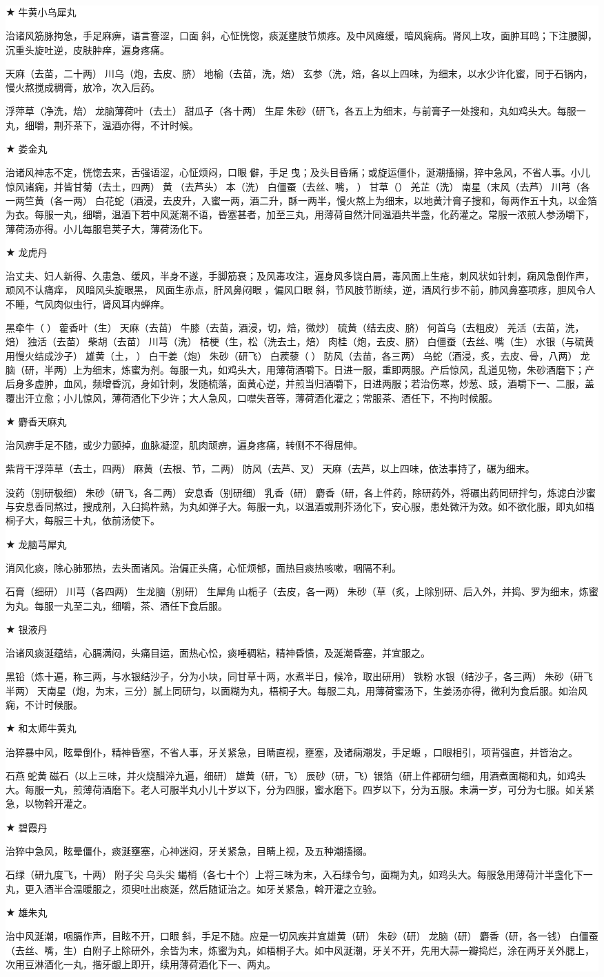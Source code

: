 ★ 牛黄小乌犀丸  

治诸风筋脉拘急，手足麻痹，语言謇涩，口面 斜，心怔恍惚，痰涎壅肢节烦疼。及中风瘫缓，暗风痫病。肾风上攻，面肿耳鸣；下注腰脚，沉重头旋吐逆，皮肤肿痒，遍身疼痛。  

天麻（去苗，二十两） 川乌（炮，去皮、脐） 地榆（去苗，洗，焙） 玄参（洗，焙，各以上四味，为细末，以水少许化蜜，同于石锅内，慢火熬搅成稠膏，放冷，次入后药。  

浮萍草（净洗，焙） 龙脑薄荷叶（去土） 甜瓜子（各十两） 生犀 朱砂（研飞，各五上为细末，与前膏子一处搜和，丸如鸡头大。每服一丸，细嚼，荆芥茶下，温酒亦得，不计时候。  

★ 娄金丸  

治诸风神志不定，恍惚去来，舌强语涩，心怔烦闷，口眼 僻，手足 曳；及头目昏痛；或旋运僵仆，涎潮搐搦，猝中急风，不省人事。小儿惊风诸痫，并皆甘菊（去土，四两） 黄 （去芦头） 本（洗） 白僵蚕（去丝、嘴， ） 甘草（） 羌芷（洗） 南星（末风（去芦） 川芎（各一两竺黄（各一两） 白花蛇（酒浸，去皮升，入蜜一两，酒二升，酥一两半，慢火熬上为细末，以地黄汁膏子搜和，每两作五十丸，以金箔为衣。每服一丸，细嚼，温酒下若中风涎潮不语，昏塞甚者，加至三丸，用薄荷自然汁同温酒共半盏，化药灌之。常服一浓煎人参汤嚼下，薄荷汤亦得。小儿每服皂荚子大，薄荷汤化下。  

★ 龙虎丹  

治丈夫、妇人新得、久患急、缓风，半身不遂，手脚筋衰；及风毒攻注，遍身风多饶白屑，毒风面上生疮，刺风状如针刺，痫风急倒作声，顽风不认痛痒， 风暗风头旋眼黑， 风面生赤点，肝风鼻闷眼 ，偏风口眼 斜，节风肢节断续，逆，酒风行步不前，肺风鼻塞项疼，胆风令人不睡，气风肉似虫行，肾风耳内蝉痒。  

黑牵牛（ ） 藿香叶（生） 天麻（去苗） 牛膝（去苗，酒浸，切，焙，微炒） 硫黄（结去皮、脐） 何首乌（去粗皮） 羌活（去苗，洗，焙） 独活（去苗） 柴胡（去苗） 川芎（洗） 桔梗（生，松（洗去土，焙） 肉桂（炮，去皮、脐） 白僵蚕（去丝、嘴（生） 水银（与硫黄用慢火结成沙子） 雄黄（土， ） 白干姜（炮） 朱砂（研飞） 白蒺藜（ ） 防风（去苗，各三两） 乌蛇（酒浸，炙，去皮、骨，八两） 龙脑（研，半两）上为细末，炼蜜为剂。每服一丸，如鸡头大，用薄荷酒嚼下。日进一服，重即两服。产后惊风，乱道见物，朱砂酒磨下；产后身多虚肿，血风，频增昏沉，身如针刺，发随梳落，面黄心逆，并煎当归酒嚼下，日进两服；若治伤寒，炒葱、豉，酒嚼下一、二服，盖覆出汗立愈；小儿惊风，薄荷酒化下少许；大人急风，口噤失音等，薄荷酒化灌之；常服茶、酒任下，不拘时候服。  

★ 麝香天麻丸  

治风痹手足不随，或少力颤掉，血脉凝涩，肌肉顽痹，遍身疼痛，转侧不不得屈伸。  

紫背干浮萍草（去土，四两） 麻黄（去根、节，二两） 防风（去芦、叉） 天麻（去芦，以上四味，依法事持了，碾为细末。  

没药（别研极细） 朱砂（研飞，各二两） 安息香（别研细） 乳香（研） 麝香（研，各上件药，除研药外，将碾出药同研拌匀，炼滤白沙蜜与安息香同熬过，搜成剂，入臼捣杵熟，为丸如弹子大。每服一丸，以温酒或荆芥汤化下，安心服，患处微汗为效。如不欲化服，即丸如梧桐子大，每服三十丸，依前汤使下。  

★ 龙脑芎犀丸  

消风化痰，除心肺邪热，去头面诸风。治偏正头痛，心怔烦郁，面热目痰热咳嗽，咽隔不利。  

石膏（细研） 川芎（各四两） 生龙脑（别研） 生犀角 山栀子（去皮，各一两） 朱砂（草（炙，上除别研、后入外，并捣、罗为细末，炼蜜为丸。每服一丸至二丸，细嚼，茶、酒任下食后服。  

★ 银液丹  

治诸风痰涎蕴结，心膈满闷，头痛目运，面热心忪，痰唾稠粘，精神昏愦，及涎潮昏塞，并宜服之。  

黑铅（炼十遍，称三两，与水银结沙子，分为小块，同甘草十两，水煮半日，候冷，取出研用） 铁粉 水银（结沙子，各三两） 朱砂（研飞半两） 天南星（炮，为末，三分）腻上同研匀，以面糊为丸，梧桐子大。每服二丸，用薄荷蜜汤下，生姜汤亦得，微利为食后服。如治风痫，不计时候服。  

★ 和太师牛黄丸  

治猝暴中风，眩晕倒仆，精神昏塞，不省人事，牙关紧急，目睛直视，壅塞，及诸痫潮发，手足螈 ，口眼相引，项背强直，并皆治之。  

石燕 蛇黄 磁石（以上三味，并火烧醋淬九遍，细研） 雄黄（研，飞） 辰砂（研，飞）银箔（研上件都研匀细，用酒煮面糊和丸，如鸡头大。每服一丸，煎薄荷酒磨下。老人可服半丸小儿十岁以下，分为四服，蜜水磨下。四岁以下，分为五服。未满一岁，可分为七服。如关紧急，以物斡开灌之。  

★ 碧霞丹  

治猝中急风，眩晕僵仆，痰涎壅塞，心神迷闷，牙关紧急，目睛上视，及五种潮搐搦。  

石绿（研九度飞，十两） 附子尖 乌头尖 蝎梢（各七十个）上将三味为末，入石绿令匀，面糊为丸，如鸡头大。每服急用薄荷汁半盏化下一丸，更入酒半合温暖服之，须臾吐出痰涎，然后随证治之。如牙关紧急，斡开灌之立验。  

★ 雄朱丸  

治中风涎潮，咽膈作声，目眩不开，口眼 斜，手足不随。应是一切风疾并宜雄黄（研） 朱砂（研） 龙脑（研） 麝香（研，各一钱） 白僵蚕（去丝、嘴，生）白附子上除研外，余皆为末，炼蜜为丸，如梧桐子大。如中风涎潮，牙关不开，先用大蒜一瓣捣烂，涂在两牙关外腮上，次用豆淋酒化一丸，揩牙龈上即开，续用薄荷酒化下一、两丸。  
